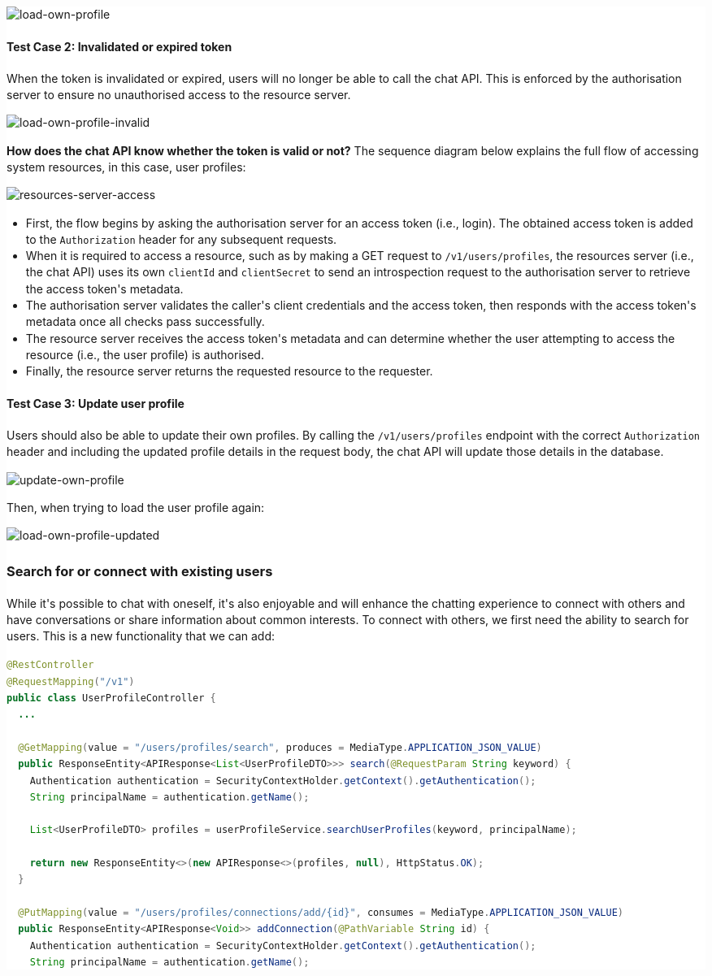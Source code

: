 ![load-own-profile](/articles/distributed-chat-system/2/load-own-profile.png)

#### Test Case 2: Invalidated or expired token

When the token is invalidated or expired, users will no longer be able to call the chat API. This is enforced by the authorisation server to ensure no unauthorised access to the resource server.

![load-own-profile-invalid](/articles/distributed-chat-system/2/load-own-profile-invalid.png)

**How does the chat API know whether the token is valid or not?** The sequence diagram below explains the full flow of accessing system resources, in this case, user profiles:

![resources-server-access](/articles/distributed-chat-system/2/resources-server-access.png)

- First, the flow begins by asking the authorisation server for an access token (i.e., login). The obtained access token is added to the `Authorization` header for any subsequent requests.
- When it is required to access a resource, such as by making a GET request to `/v1/users/profiles`, the resources server (i.e., the chat API) uses its own `clientId` and `clientSecret` to send an introspection request to the authorisation server to retrieve the access token's metadata.
- The authorisation server validates the caller's client credentials and the access token, then responds with the access token's metadata once all checks pass successfully.
- The resource server receives the access token's metadata and can determine whether the user attempting to access the resource (i.e., the user profile) is authorised.
- Finally, the resource server returns the requested resource to the requester.

#### Test Case 3: Update user profile

Users should also be able to update their own profiles. By calling the `/v1/users/profiles` endpoint with the correct `Authorization` header and including the updated profile details in the request body, the chat API will update those details in the database.

![update-own-profile](/articles/distributed-chat-system/2/update-own-profile.png)

Then, when trying to load the user profile again:

![load-own-profile-updated](/articles/distributed-chat-system/2/load-own-profile-updated.png)

### Search for or connect with existing users

While it's possible to chat with oneself, it's also enjoyable and will enhance the chatting experience to connect with others and have conversations or share information about common interests. To connect with others, we first need the ability to search for users. This is a new functionality that we can add:

```java
@RestController
@RequestMapping("/v1")
public class UserProfileController {
  ...

  @GetMapping(value = "/users/profiles/search", produces = MediaType.APPLICATION_JSON_VALUE)
  public ResponseEntity<APIResponse<List<UserProfileDTO>>> search(@RequestParam String keyword) {
    Authentication authentication = SecurityContextHolder.getContext().getAuthentication();
    String principalName = authentication.getName();

    List<UserProfileDTO> profiles = userProfileService.searchUserProfiles(keyword, principalName);

    return new ResponseEntity<>(new APIResponse<>(profiles, null), HttpStatus.OK);
  }

  @PutMapping(value = "/users/profiles/connections/add/{id}", consumes = MediaType.APPLICATION_JSON_VALUE)
  public ResponseEntity<APIResponse<Void>> addConnection(@PathVariable String id) {
    Authentication authentication = SecurityContextHolder.getContext().getAuthentication();
    String principalName = authentication.getName();

```